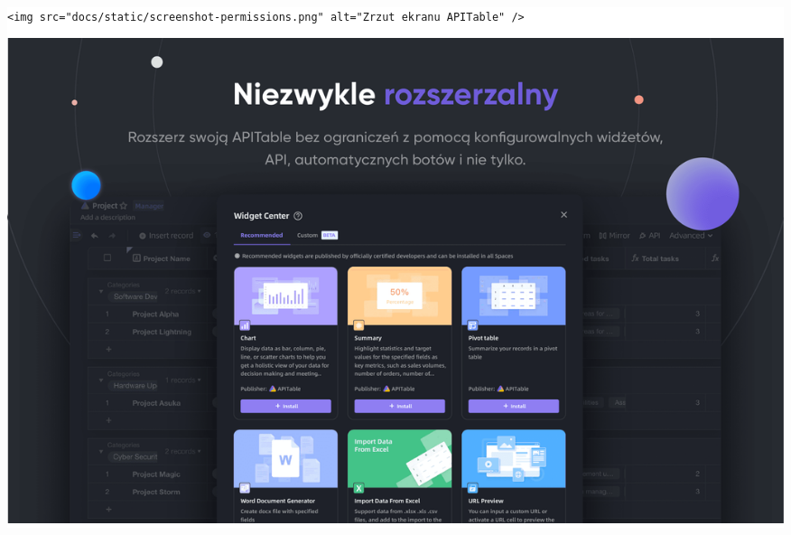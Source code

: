     <img src="docs/static/screenshot-permissions.png" alt="Zrzut ekranu APITable" />
</p>
<p align="center">
    <img src="docs/static/screenshot-extensible.png" alt="Zrzut ekranu APITable" />
</p>
<p align="center">